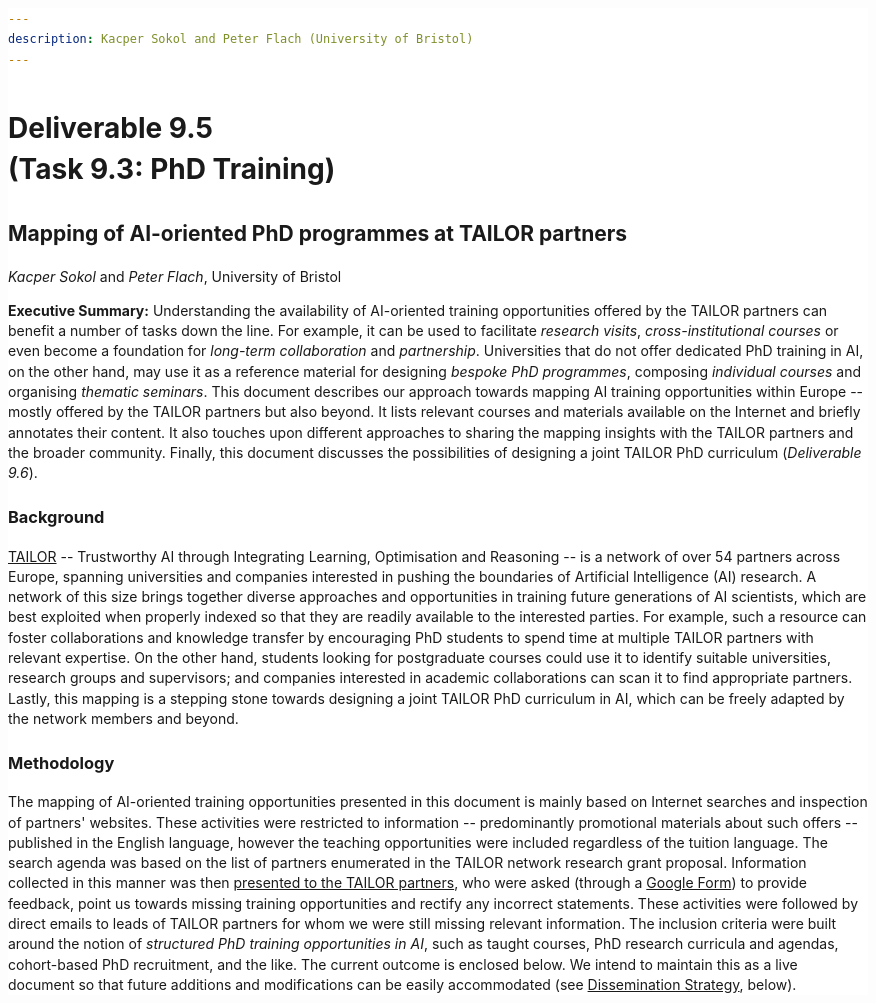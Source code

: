 ```yaml
---
description: Kacper Sokol and Peter Flach (University of Bristol)
---
```


# Deliverable 9.5 <br> \(Task 9.3: PhD Training\)

## Mapping of AI-oriented PhD programmes at TAILOR partners

_Kacper Sokol_ and _Peter Flach_, University of Bristol

**Executive Summary:** Understanding the availability of AI-oriented training opportunities offered by the TAILOR partners can benefit a number of tasks down the line. For example, it can be used to facilitate _research visits_, _cross-institutional courses_ or even become a foundation for _long-term collaboration_ and _partnership_. Universities that do not offer dedicated PhD training in AI, on the other hand, may use it as a reference material for designing _bespoke PhD programmes_, composing _individual courses_ and organising _thematic seminars_. This document describes our approach towards mapping AI training opportunities within Europe -- mostly offered by the TAILOR partners but also beyond. It lists relevant courses and materials available on the Internet and briefly annotates their content. It also touches upon different approaches to sharing the mapping insights with the TAILOR partners and the broader community. Finally, this document discusses the possibilities of designing a joint TAILOR PhD curriculum \(_Deliverable 9.6_\).

### Background

[TAILOR](https://tailor-network.eu/) -- Trustworthy AI through Integrating Learning, Optimisation and Reasoning -- is a network of over 54 partners across Europe, spanning universities and companies interested in pushing the boundaries of Artificial Intelligence \(AI\) research. A network of this size brings together diverse approaches and opportunities in training future generations of AI scientists, which are best exploited when properly indexed so that they are readily available to the interested parties. For example, such a resource can foster collaborations and knowledge transfer by encouraging PhD students to spend time at multiple TAILOR partners with relevant expertise. On the other hand, students looking for postgraduate courses could use it to identify suitable universities, research groups and supervisors; and companies interested in academic collaborations can scan it to find appropriate partners. Lastly, this mapping is a stepping stone towards designing a joint TAILOR PhD curriculum in AI, which can be freely adapted by the network members and beyond.

### Methodology

The mapping of AI-oriented training opportunities presented in this document is mainly based on Internet searches and inspection of partners' websites. These activities were restricted to information -- predominantly promotional materials about such offers -- published in the English language, however the teaching opportunities were included regardless of the tuition language. The search agenda was based on the list of partners enumerated in the TAILOR network research grant proposal. Information collected in this manner was then [presented to the TAILOR partners](https://hackmd.io/@so-cool/SyyeTzwOu), who were asked \(through a [Google Form](https://docs.google.com/forms/d/e/1FAIpQLScmy-DmrRT__mkhT_ePeiq5wVc-j2T8N0wZ8n6yDzN5B6i2eA/viewform?usp=sf_link)\) to provide feedback, point us towards missing training opportunities and rectify any incorrect statements. These activities were followed by direct emails to leads of TAILOR partners for whom we were still missing relevant information. The inclusion criteria were built around the notion of _structured PhD training opportunities in AI_, such as taught courses, PhD research curricula and agendas, cohort-based PhD recruitment, and the like. The current outcome is enclosed below. We intend to maintain this as a live document so that future additions and modifications can be easily accommodated \(see [Dissemination Strategy](deliverable.md#dissemination-strategy), below\).
